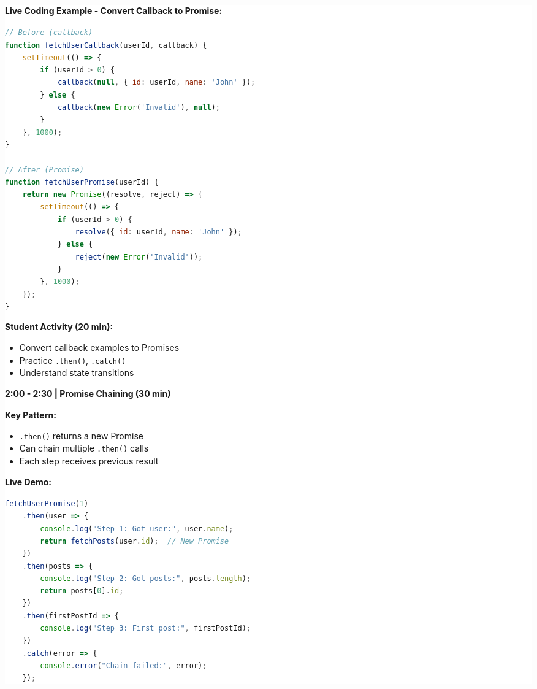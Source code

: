 **Live Coding Example - Convert Callback to Promise:**
```javascript
// Before (callback)
function fetchUserCallback(userId, callback) {
    setTimeout(() => {
        if (userId > 0) {
            callback(null, { id: userId, name: 'John' });
        } else {
            callback(new Error('Invalid'), null);
        }
    }, 1000);
}

// After (Promise)
function fetchUserPromise(userId) {
    return new Promise((resolve, reject) => {
        setTimeout(() => {
            if (userId > 0) {
                resolve({ id: userId, name: 'John' });
            } else {
                reject(new Error('Invalid'));
            }
        }, 1000);
    });
}
```

**Student Activity (20 min):**
- Convert callback examples to Promises
- Practice `.then()`, `.catch()`
- Understand state transitions

**2:00 - 2:30 | Promise Chaining (30 min)**

**Key Pattern:**
- `.then()` returns a new Promise
- Can chain multiple `.then()` calls
- Each step receives previous result

**Live Demo:**
```javascript
fetchUserPromise(1)
    .then(user => {
        console.log("Step 1: Got user:", user.name);
        return fetchPosts(user.id);  // New Promise
    })
    .then(posts => {
        console.log("Step 2: Got posts:", posts.length);
        return posts[0].id;
    })
    .then(firstPostId => {
        console.log("Step 3: First post:", firstPostId);
    })
    .catch(error => {
        console.error("Chain failed:", error);
    });
```
